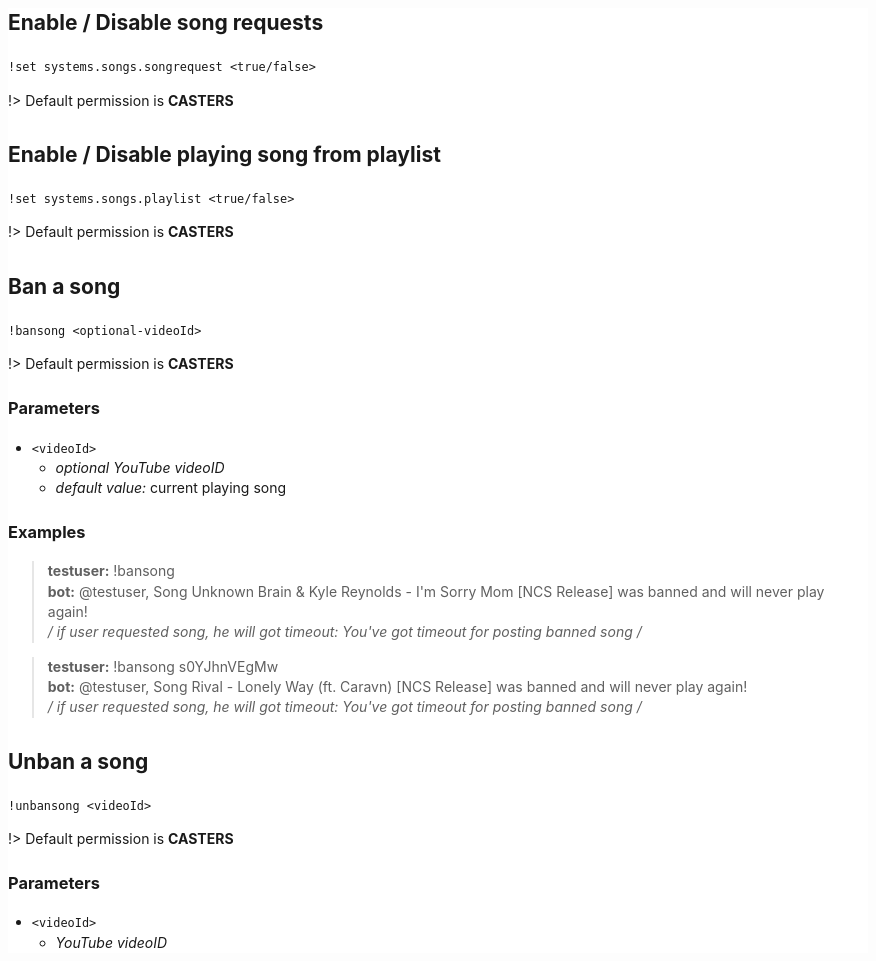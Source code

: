 ## Enable / Disable song requests

`!set systems.songs.songrequest <true/false>`

!> Default permission is **CASTERS**

## Enable / Disable playing song from playlist

`!set systems.songs.playlist <true/false>`

!> Default permission is **CASTERS**

## Ban a song

`!bansong <optional-videoId>`

!> Default permission is **CASTERS**

### Parameters

- `<videoId>`
  - *optional YouTube videoID*
  - *default value:* current playing song

### Examples

<blockquote>
  <strong>testuser:</strong> !bansong <br>
  <strong>bot:</strong> @testuser, Song Unknown Brain & Kyle Reynolds - I'm Sorry
  Mom [NCS Release] was banned and will never play again! <br>
  <em>/ if user requested song, he will got timeout: You've got timeout for posting
  banned song /</em>
</blockquote>

<blockquote>
  <strong>testuser:</strong> !bansong s0YJhnVEgMw<br>
  <strong>bot:</strong> @testuser, Song Rival - Lonely Way (ft. Caravn)
  [NCS Release] was banned and will never play again! <br>
  <em>/ if user requested song, he will got timeout: You've got timeout for posting
  banned song /</em>
</blockquote>

## Unban a song

`!unbansong <videoId>`

!> Default permission is **CASTERS**

### Parameters

- `<videoId>`
  - *YouTube videoID*
